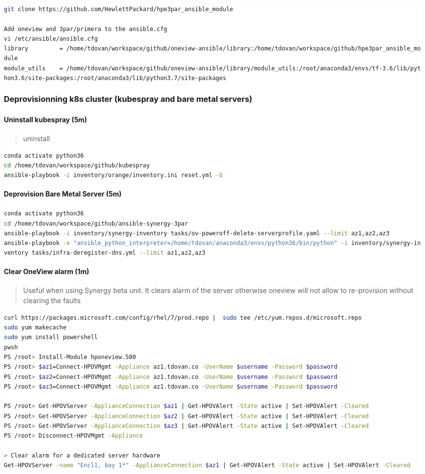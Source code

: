 ```bash
git clone https://github.com/HewlettPackard/hpe3par_ansible_module

Add oneview and 3par/primera to the ansible.cfg
vi /etc/ansible/ansible.cfg
library         = /home/tdovan/workspace/github/oneview-ansible/library:/home/tdovan/workspace/github/hpe3par_ansible_module
module_utils    = /home/tdovan/workspace/github/oneview-ansible/library/module_utils:/root/anaconda3/envs/tf-3.6/lib/python3.6/site-packages:/root/anaconda3/lib/python3.7/site-packages

```

### Deprovisionning k8s cluster (kubespray and bare metal servers)

#### Uninstall kubespray (5m)

> uninstall

```bash
conda activate python36
cd /home/tdovan/workspace/github/kubespray
ansible-playbook -i inventory/orange/inventory.ini reset.yml -b
```

#### Deprovision Bare Metal Server (5m)

```bash
conda activate python36
cd /home/tdovan/workspace/github/ansible-synergy-3par
ansible-playbook -i inventory/synergy-inventory tasks/ov-poweroff-delete-serverprofile.yaml --limit az1,az2,az3
ansible-playbook -e "ansible_python_interpreter=/home/tdovan/anaconda3/envs/python36/bin/python" -i inventory/synergy-inventory tasks/infra-deregister-dns.yml --limit az1,az2,az3
```

#### Clear OneView alarm (1m)

> Useful when using Synergy beta unit. It clears alarm of the server otherwise oneview will not allow to re-provision without clearing the faults

```bash
curl https://packages.microsoft.com/config/rhel/7/prod.repo |  sudo tee /etc/yum.repos.d/microsoft.repo
sudo yum makecache
sudo yum install powershell
pwsh
PS /root> Install-Module hponeview.500
PS /root> $az1=Connect-HPOVMgmt -Appliance az1.tdovan.co -UserName $username -Password $password
PS /root> $az2=Connect-HPOVMgmt -Appliance az1.tdovan.co -UserName $username -Password $password
PS /root> $az3=Connect-HPOVMgmt -Appliance az1.tdovan.co -UserName $username -Password $password

PS /root> Get-HPOVServer -ApplianceConnection $az1 | Get-HPOVAlert -State active | Set-HPOVAlert -Cleared
PS /root> Get-HPOVServer -ApplianceConnection $az2 | Get-HPOVAlert -State active | Set-HPOVAlert -Cleared
PS /root> Get-HPOVServer -ApplianceConnection $az3 | Get-HPOVAlert -State active | Set-HPOVAlert -Cleared
PS /root> Disconnect-HPOVMgmt -Appliance

> Clear alarm for a dedicated server hardware
Get-HPOVServer -name "Encl1, bay 1*" -ApplianceConnection $az1 | Get-HPOVAlert -State active | Set-HPOVAlert -Cleared

```
